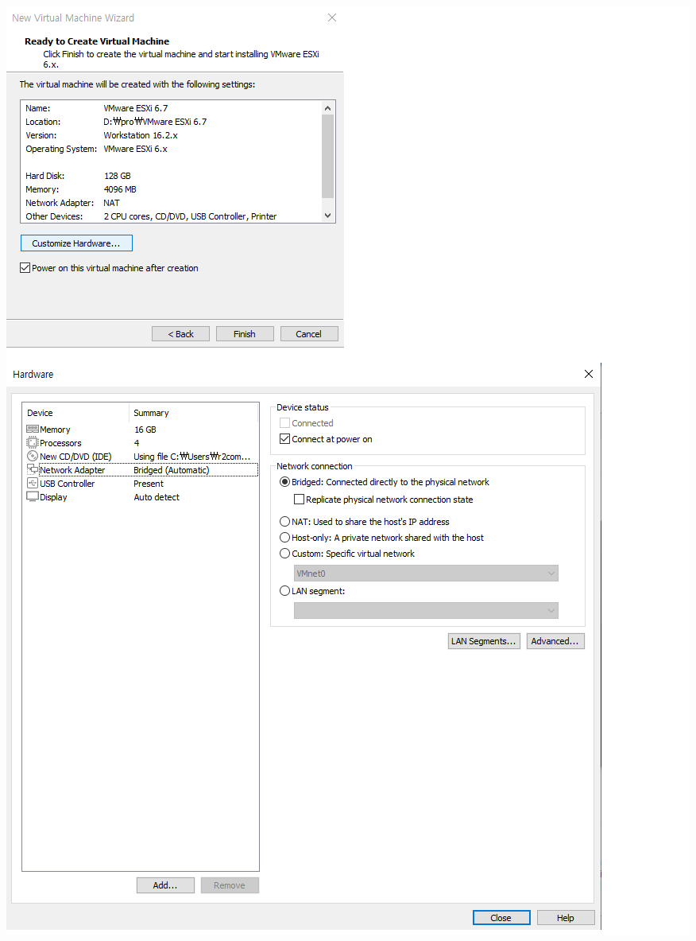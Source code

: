 ![image-20220621122520145](md-images/0621/image-20220621122520145.png)

![image-20220621122815153](md-images/0621/image-20220621122815153.png)
